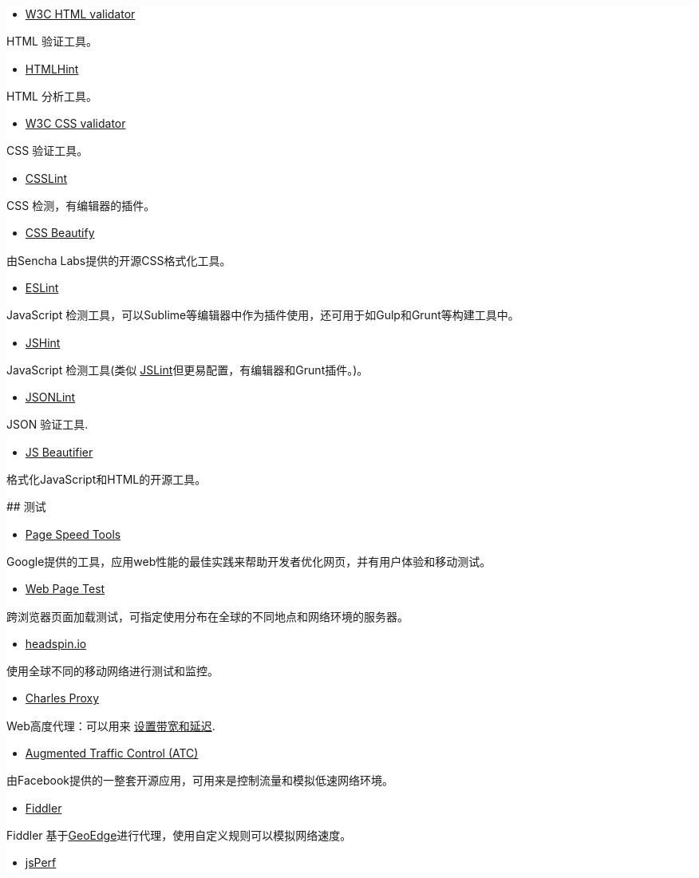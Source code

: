 * [W3C HTML validator](http://validator.w3.org/)

HTML 验证工具。

* [HTMLHint](http://htmlhint.com)

HTML 分析工具。

* [W3C CSS validator](http://jigsaw.w3.org/css-validator/)

CSS 验证工具。

* [CSSLint](https://github.com/CSSLint/csslint)

CSS 检测，有编辑器的插件。

* [CSS Beautify](http://cssbeautify.com/)

由Sencha Labs提供的开源CSS格式化工具。

* [ESLint](http://eslint.org/)

JavaScript 检测工具，可以Sublime等编辑器中作为插件使用，还可用于如Gulp和Grunt等构建工具中。

* [JSHint](http://www.jshint.com/)

JavaScript 检测工具(类似 [JSLint](http://jslint.com)但更易配置，有编辑器和Grunt插件。)。

* [JSONLint](http://jsonlint.com/)

JSON 验证工具.

* [JS Beautifier](http://jsbeautifier.org/)

格式化JavaScript和HTML的开源工具。

<a name="test" />
## 测试

* [Page Speed Tools](http://code.google.com/speed/page-speed/)

Google提供的工具，应用web性能的最佳实践来帮助开发者优化网页，并有用户体验和移动测试。

* [Web Page Test](http://www.webpagetest.org/)

跨浏览器页面加载测试，可指定使用分布在全球的不同地点和网络环境的服务器。

* [headspin.io](https://headspin.io)

使用全球不同的移动网络进行测试和监控。

* [Charles Proxy](https://www.charlesproxy.com/)

Web高度代理：可以用来 [设置带宽和延迟](http://www.charlesproxy.com/documentation/proxying/throttling/).

* [Augmented Traffic Control (ATC)](http://facebook.github.io/augmented-traffic-control/)

由Facebook提供的一整套开源应用，可用来是控制流量和模拟低速网络环境。

* [Fiddler](http://www.telerik.com/fiddler)

Fiddler 基于[GeoEdge](http://www.geoedge.com/faq)进行代理，使用自定义规则可以模拟网络速度。

* [jsPerf](http://jsperf.com/)
